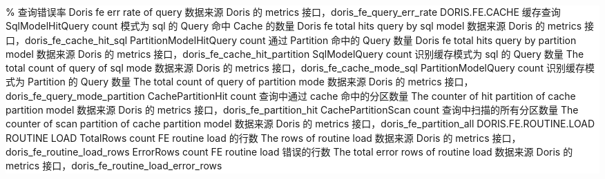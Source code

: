<td>%</td>
<td>查询错误率</td>
<td>Doris fe err rate of query</td>
<td>数据来源 Doris 的 metrics 接口，doris_fe_query_err_rate</td>
</tr>
<tr>
<td rowspan=6>DORIS.FE.CACHE</td>
<td rowspan=6>缓存查询</td>
<td>SqlModelHitQuery</td>
<td>count</td>
<td>模式为 sql 的 Query 命中 Cache 的数量</td>
<td>Doris fe total hits query by sql model</td>
<td>数据来源 Doris 的 metrics 接口，doris_fe_cache_hit_sql</td>
</tr>
<tr>
<td>PartitionModelHitQuery</td>
<td>count</td>
<td>通过 Partition 命中的 Query 数量</td>
<td>Doris fe total hits query by partition model</td>
<td>数据来源 Doris 的 metrics 接口，doris_fe_cache_hit_partition</td>
</tr>
<tr>
<td>SqlModelQuery</td>
<td>count</td>
<td>识别缓存模式为 sql 的 Query 数量</td>
<td>The total count of query of sql mode</td>
<td>数据来源 Doris 的 metrics 接口，doris_fe_cache_mode_sql</td>
</tr>
<tr>
<td>PartitionModelQuery</td>
<td>count</td>
<td>识别缓存模式为 Partition 的 Query 数量</td>
<td>The total count of query of partition mode</td>
<td>数据来源 Doris 的 metrics 接口，doris_fe_query_mode_partition</td>
</tr>
<tr>
<td>CachePartitionHit</td>
<td>count</td>
<td>查询中通过 cache 命中的分区数量</td>
<td>The counter of hit partition of cache partition model</td>
<td>数据来源 Doris 的 metrics 接口，doris_fe_partition_hit</td>
</tr>
<tr>
<td>CachePartitionScan</td>
<td>count</td>
<td>查询中扫描的所有分区数量</td>
<td>The counter of scan partition of cache partition model</td>
<td>数据来源 Doris 的 metrics 接口，doris_fe_partition_all</td>
</tr>
<tr>
<td rowspan=2>DORIS.FE.ROUTINE.LOAD</td>
<td rowspan=2>ROUTINE LOAD</td>
<td>TotalRows</td>
<td>count</td>
<td>FE routine load 的行数</td>
<td>The rows of routine load</td>
<td>数据来源 Doris 的 metrics 接口，doris_fe_routine_load_rows</td>
</tr>
<tr>
<td>ErrorRows</td>
<td>count</td>
<td>FE routine load 错误的行数</td>
<td>The total error rows of routine load</td>
<td>数据来源 Doris 的 metrics 接口，doris_fe_routine_load_error_rows</td>